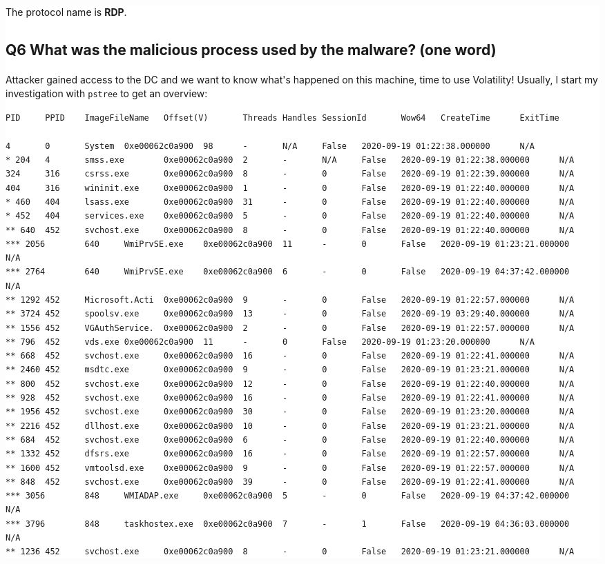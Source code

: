The protocol name is **RDP**.

## Q6 What was the malicious process used by the malware? (one word)

Attacker gained access to the DC and we want to know what's happened on this machine, time to use Volatility! Usually, I start my investigation with `pstree` to get an overview:

```
PID     PPID    ImageFileName   Offset(V)       Threads Handles SessionId       Wow64   CreateTime      ExitTime

4       0       System  0xe00062c0a900  98      -       N/A     False   2020-09-19 01:22:38.000000      N/A
* 204   4       smss.exe        0xe00062c0a900  2       -       N/A     False   2020-09-19 01:22:38.000000      N/A
324     316     csrss.exe       0xe00062c0a900  8       -       0       False   2020-09-19 01:22:39.000000      N/A
404     316     wininit.exe     0xe00062c0a900  1       -       0       False   2020-09-19 01:22:40.000000      N/A
* 460   404     lsass.exe       0xe00062c0a900  31      -       0       False   2020-09-19 01:22:40.000000      N/A
* 452   404     services.exe    0xe00062c0a900  5       -       0       False   2020-09-19 01:22:40.000000      N/A
** 640  452     svchost.exe     0xe00062c0a900  8       -       0       False   2020-09-19 01:22:40.000000      N/A
*** 2056        640     WmiPrvSE.exe    0xe00062c0a900  11      -       0       False   2020-09-19 01:23:21.000000      N/A
*** 2764        640     WmiPrvSE.exe    0xe00062c0a900  6       -       0       False   2020-09-19 04:37:42.000000      N/A
** 1292 452     Microsoft.Acti  0xe00062c0a900  9       -       0       False   2020-09-19 01:22:57.000000      N/A
** 3724 452     spoolsv.exe     0xe00062c0a900  13      -       0       False   2020-09-19 03:29:40.000000      N/A
** 1556 452     VGAuthService.  0xe00062c0a900  2       -       0       False   2020-09-19 01:22:57.000000      N/A
** 796  452     vds.exe 0xe00062c0a900  11      -       0       False   2020-09-19 01:23:20.000000      N/A
** 668  452     svchost.exe     0xe00062c0a900  16      -       0       False   2020-09-19 01:22:41.000000      N/A
** 2460 452     msdtc.exe       0xe00062c0a900  9       -       0       False   2020-09-19 01:23:21.000000      N/A
** 800  452     svchost.exe     0xe00062c0a900  12      -       0       False   2020-09-19 01:22:40.000000      N/A
** 928  452     svchost.exe     0xe00062c0a900  16      -       0       False   2020-09-19 01:22:41.000000      N/A
** 1956 452     svchost.exe     0xe00062c0a900  30      -       0       False   2020-09-19 01:23:20.000000      N/A
** 2216 452     dllhost.exe     0xe00062c0a900  10      -       0       False   2020-09-19 01:23:21.000000      N/A
** 684  452     svchost.exe     0xe00062c0a900  6       -       0       False   2020-09-19 01:22:40.000000      N/A
** 1332 452     dfsrs.exe       0xe00062c0a900  16      -       0       False   2020-09-19 01:22:57.000000      N/A
** 1600 452     vmtoolsd.exe    0xe00062c0a900  9       -       0       False   2020-09-19 01:22:57.000000      N/A
** 848  452     svchost.exe     0xe00062c0a900  39      -       0       False   2020-09-19 01:22:41.000000      N/A
*** 3056        848     WMIADAP.exe     0xe00062c0a900  5       -       0       False   2020-09-19 04:37:42.000000      N/A
*** 3796        848     taskhostex.exe  0xe00062c0a900  7       -       1       False   2020-09-19 04:36:03.000000      N/A
** 1236 452     svchost.exe     0xe00062c0a900  8       -       0       False   2020-09-19 01:23:21.000000      N/A
```